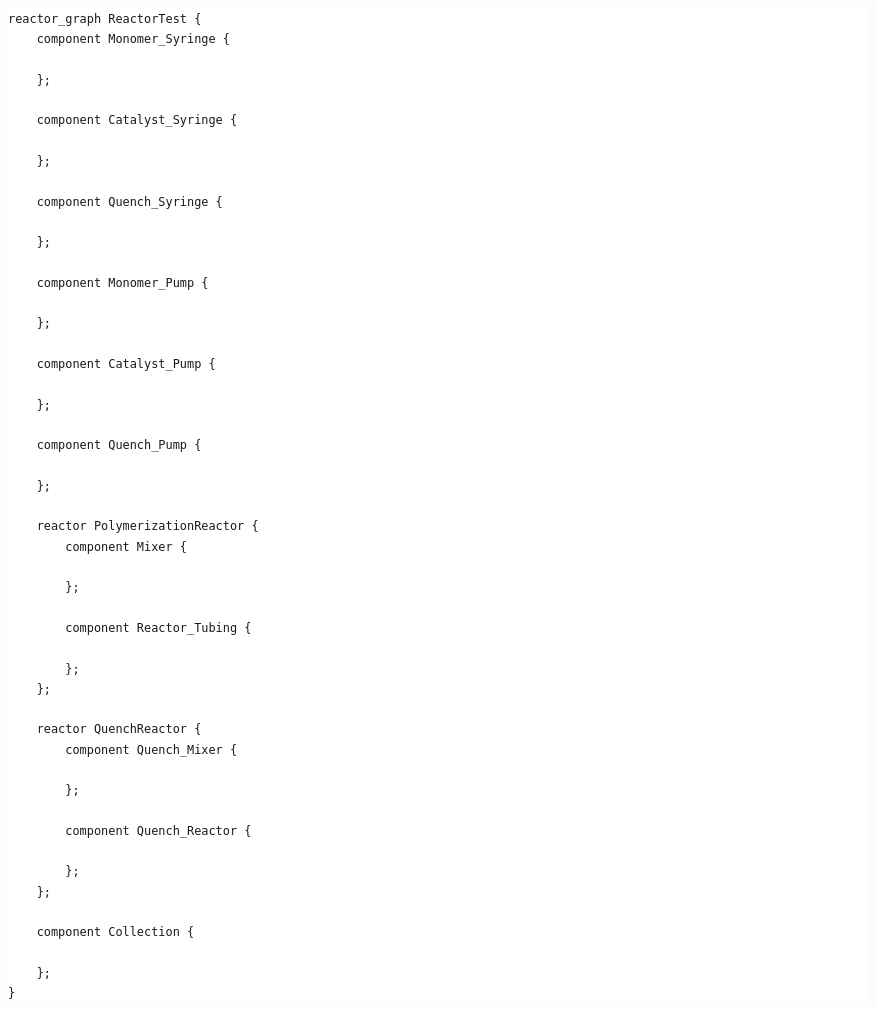 ```cmdl
reactor_graph ReactorTest {
	component Monomer_Syringe {

	};

	component Catalyst_Syringe {

	};

	component Quench_Syringe {

	};

	component Monomer_Pump {

	};

	component Catalyst_Pump {

	};

	component Quench_Pump {

	};

    reactor PolymerizationReactor {
        component Mixer {

        };

        component Reactor_Tubing {

        };
    };

    reactor QuenchReactor {
        component Quench_Mixer {

        };

        component Quench_Reactor {

        };
    };

	component Collection {

	};
}
```
